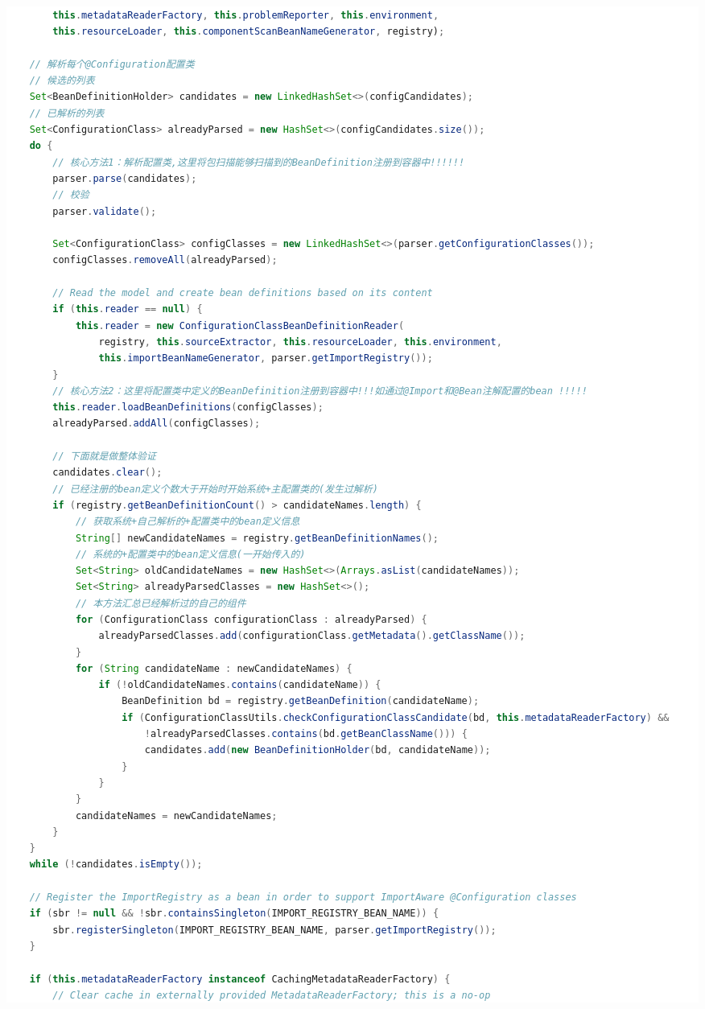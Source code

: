 ```java
        this.metadataReaderFactory, this.problemReporter, this.environment,
        this.resourceLoader, this.componentScanBeanNameGenerator, registry);

    // 解析每个@Configuration配置类
    // 候选的列表
    Set<BeanDefinitionHolder> candidates = new LinkedHashSet<>(configCandidates);
    // 已解析的列表
    Set<ConfigurationClass> alreadyParsed = new HashSet<>(configCandidates.size());
    do {
        // 核心方法1：解析配置类,这里将包扫描能够扫描到的BeanDefinition注册到容器中!!!!!!
        parser.parse(candidates);
        // 校验
        parser.validate();

        Set<ConfigurationClass> configClasses = new LinkedHashSet<>(parser.getConfigurationClasses());
        configClasses.removeAll(alreadyParsed);

        // Read the model and create bean definitions based on its content
        if (this.reader == null) {
            this.reader = new ConfigurationClassBeanDefinitionReader(
                registry, this.sourceExtractor, this.resourceLoader, this.environment,
                this.importBeanNameGenerator, parser.getImportRegistry());
        }
        // 核心方法2：这里将配置类中定义的BeanDefinition注册到容器中!!!如通过@Import和@Bean注解配置的bean !!!!!
        this.reader.loadBeanDefinitions(configClasses);
        alreadyParsed.addAll(configClasses);

        // 下面就是做整体验证
        candidates.clear();
        // 已经注册的bean定义个数大于开始时开始系统+主配置类的(发生过解析)
        if (registry.getBeanDefinitionCount() > candidateNames.length) {
            // 获取系统+自己解析的+配置类中的bean定义信息
            String[] newCandidateNames = registry.getBeanDefinitionNames();
            // 系统的+配置类中的bean定义信息(一开始传入的)
            Set<String> oldCandidateNames = new HashSet<>(Arrays.asList(candidateNames));
            Set<String> alreadyParsedClasses = new HashSet<>();
            // 本方法汇总已经解析过的自己的组件
            for (ConfigurationClass configurationClass : alreadyParsed) {
                alreadyParsedClasses.add(configurationClass.getMetadata().getClassName());
            }
            for (String candidateName : newCandidateNames) {
                if (!oldCandidateNames.contains(candidateName)) {
                    BeanDefinition bd = registry.getBeanDefinition(candidateName);
                    if (ConfigurationClassUtils.checkConfigurationClassCandidate(bd, this.metadataReaderFactory) &&
                        !alreadyParsedClasses.contains(bd.getBeanClassName())) {
                        candidates.add(new BeanDefinitionHolder(bd, candidateName));
                    }
                }
            }
            candidateNames = newCandidateNames;
        }
    }
    while (!candidates.isEmpty());

    // Register the ImportRegistry as a bean in order to support ImportAware @Configuration classes
    if (sbr != null && !sbr.containsSingleton(IMPORT_REGISTRY_BEAN_NAME)) {
        sbr.registerSingleton(IMPORT_REGISTRY_BEAN_NAME, parser.getImportRegistry());
    }

    if (this.metadataReaderFactory instanceof CachingMetadataReaderFactory) {
        // Clear cache in externally provided MetadataReaderFactory; this is a no-op
```